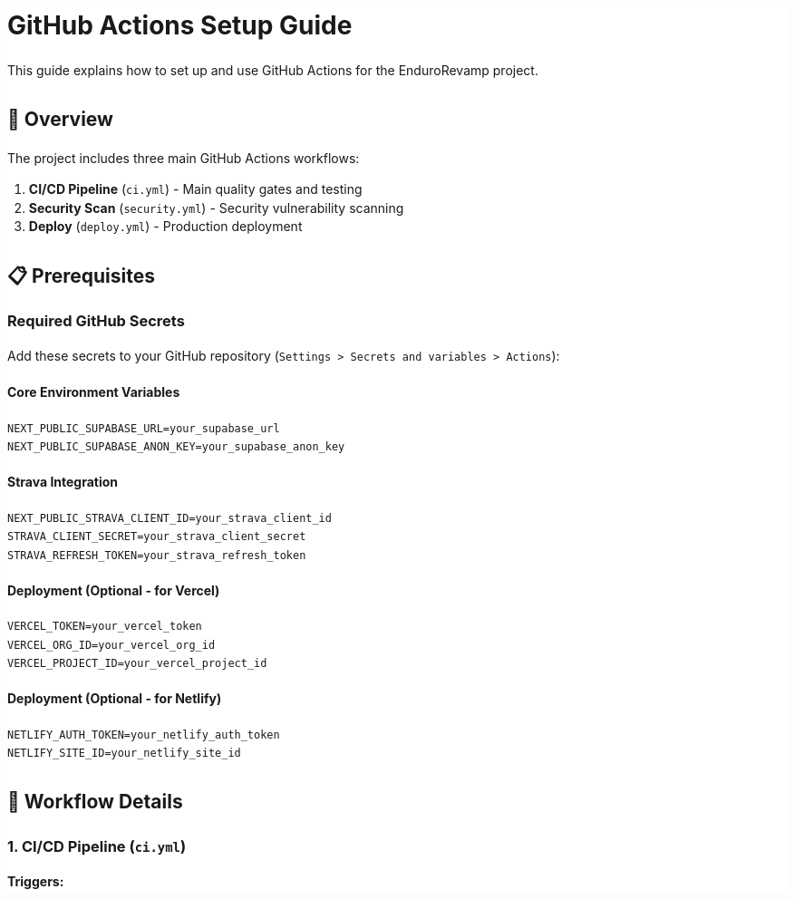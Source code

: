 # GitHub Actions Setup Guide

This guide explains how to set up and use GitHub Actions for the EnduroRevamp project.

## 🚀 Overview

The project includes three main GitHub Actions workflows:

1. **CI/CD Pipeline** (`ci.yml`) - Main quality gates and testing
2. **Security Scan** (`security.yml`) - Security vulnerability scanning
3. **Deploy** (`deploy.yml`) - Production deployment

## 📋 Prerequisites

### Required GitHub Secrets

Add these secrets to your GitHub repository (`Settings > Secrets and variables > Actions`):

#### Core Environment Variables

```
NEXT_PUBLIC_SUPABASE_URL=your_supabase_url
NEXT_PUBLIC_SUPABASE_ANON_KEY=your_supabase_anon_key
```

#### Strava Integration

```
NEXT_PUBLIC_STRAVA_CLIENT_ID=your_strava_client_id
STRAVA_CLIENT_SECRET=your_strava_client_secret
STRAVA_REFRESH_TOKEN=your_strava_refresh_token
```

#### Deployment (Optional - for Vercel)

```
VERCEL_TOKEN=your_vercel_token
VERCEL_ORG_ID=your_vercel_org_id
VERCEL_PROJECT_ID=your_vercel_project_id
```

#### Deployment (Optional - for Netlify)

```
NETLIFY_AUTH_TOKEN=your_netlify_auth_token
NETLIFY_SITE_ID=your_netlify_site_id
```

## 🔧 Workflow Details

### 1. CI/CD Pipeline (`ci.yml`)

**Triggers:**
